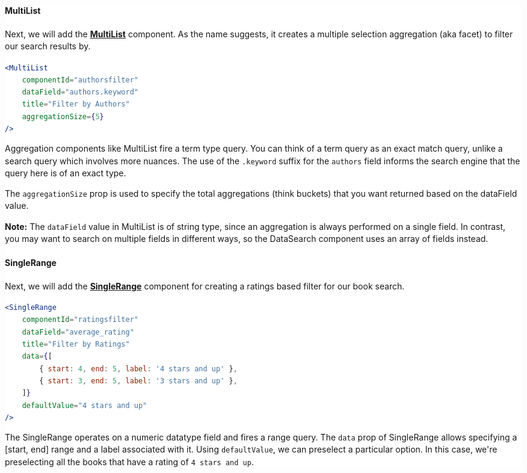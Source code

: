 <iframe src="https://codesandbox.io/embed/reactivesearch-quickstart-datasearch-y2d5v?fontsize=14&hidenavigation=1&theme=dark&view=preview"
     style="width:100%; height:500px; border:0; border-radius: 4px; overflow:hidden;"
     title="reactivesearch-quickstart-datasearch"
     allow="accelerometer; ambient-light-sensor; camera; encrypted-media; geolocation; gyroscope; hid; microphone; midi; payment; usb; vr; xr-spatial-tracking"
     sandbox="allow-forms allow-modals allow-popups allow-presentation allow-same-origin allow-scripts"
   ></iframe>

#### MultiList

Next, we will add the [**MultiList**](/docs/reactivesearch/v4/list/multilist/) component. As the name suggests, it creates a multiple selection aggregation (aka facet) to filter our search results by.

```jsx
<MultiList
	componentId="authorsfilter"
	dataField="authors.keyword"
	title="Filter by Authors"
	aggregationSize={5}
/>
```

Aggregation components like MultiList fire a term type query. You can think of a term query as an exact match query, unlike a search query which involves more nuances. The use of the `.keyword` suffix for the `authors` field informs the search engine that the query here is of an exact type.

The `aggregationSize` prop is used to specify the total aggregations (think buckets) that you want returned based on the dataField value.

**Note:** The `dataField` value in MultiList is of string type, since an aggregation is always performed on a single field. In contrast, you may want to search on multiple fields in different ways, so the DataSearch component uses an array of fields instead.

#### SingleRange

Next, we will add the [**SingleRange**](/docs/reactivesearch/v4/range/singlerange/) component for creating a ratings based filter for our book search.

```jsx
<SingleRange
	componentId="ratingsfilter"
	dataField="average_rating"
	title="Filter by Ratings"
	data={[
		{ start: 4, end: 5, label: '4 stars and up' },
		{ start: 3, end: 5, label: '3 stars and up' },
	]}
	defaultValue="4 stars and up"
/>
```

The SingleRange operates on a numeric datatype field and fires a range query. The `data` prop of SingleRange allows specifying a [start, end] range and a label associated with it. Using `defaultValue`, we can preselect a particular option. In this case, we're preselecting all the books that have a rating of `4 stars and up`.
